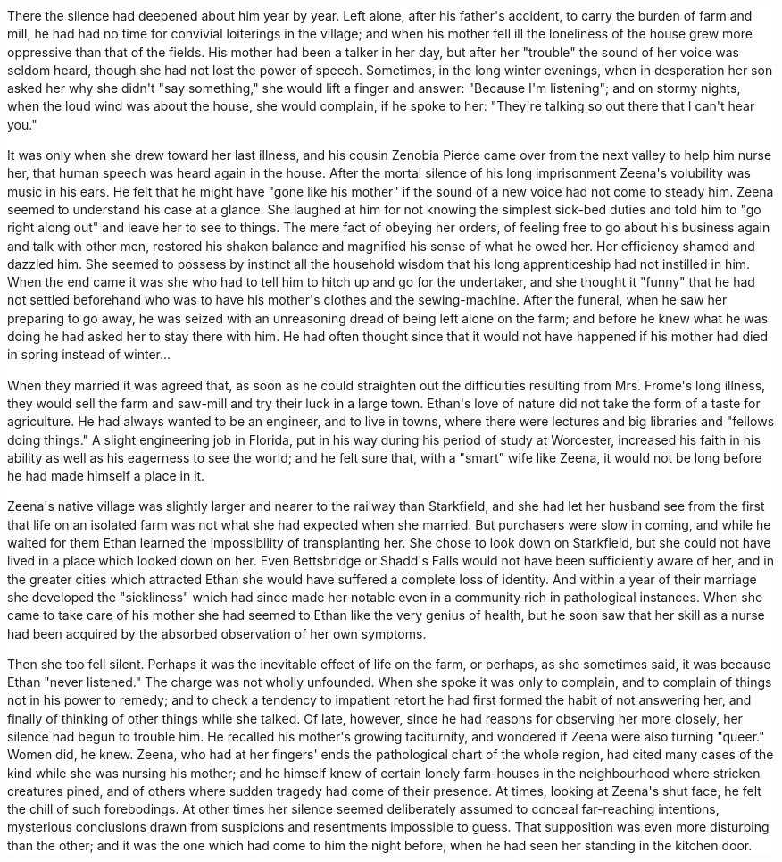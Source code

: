 There the silence had deepened about him year by year. Left alone, after his father's accident, to carry the burden of farm and mill, he had had no time for convivial loiterings in the village; and when his mother fell ill the loneliness of the house grew more oppressive than that of the fields. His mother had been a talker in her day, but after her "trouble" the sound of her voice was seldom heard, though she had not lost the power of speech. Sometimes, in the long winter evenings, when in desperation her son asked her why she didn't "say something," she would lift a finger and answer: "Because I'm listening"; and on stormy nights, when the loud wind was about the house, she would complain, if he spoke to her: "They're talking so out there that I can't hear you."

It was only when she drew toward her last illness, and his cousin Zenobia Pierce came over from the next valley to help him nurse her, that human speech was heard again in the house. After the mortal silence of his long imprisonment Zeena's volubility was music in his ears. He felt that he might have "gone like his mother" if the sound of a new voice had not come to steady him. Zeena seemed to understand his case at a glance. She laughed at him for not knowing the simplest sick-bed duties and told him to "go right along out" and leave her to see to things. The mere fact of obeying her orders, of feeling free to go about his business again and talk with other men, restored his shaken balance and magnified his sense of what he owed her. Her efficiency shamed and dazzled him. She seemed to possess by instinct all the household wisdom that his long apprenticeship had not instilled in him. When the end came it was she who had to tell him to hitch up and go for the undertaker, and she thought it "funny" that he had not settled beforehand who was to have his mother's clothes and the sewing-machine. After the funeral, when he saw her preparing to go away, he was seized with an unreasoning dread of being left alone on the farm; and before he knew what he was doing he had asked her to stay there with him. He had often thought since that it would not have happened if his mother had died in spring instead of winter...

When they married it was agreed that, as soon as he could straighten out the difficulties resulting from Mrs. Frome's long illness, they would sell the farm and saw-mill and try their luck in a large town. Ethan's love of nature did not take the form of a taste for agriculture. He had always wanted to be an engineer, and to live in towns, where there were lectures and big libraries and "fellows doing things." A slight engineering job in Florida, put in his way during his period of study at Worcester, increased his faith in his ability as well as his eagerness to see the world; and he felt sure that, with a "smart" wife like Zeena, it would not be long before he had made himself a place in it.

Zeena's native village was slightly larger and nearer to the railway than Starkfield, and she had let her husband see from the first that life on an isolated farm was not what she had expected when she married. But purchasers were slow in coming, and while he waited for them Ethan learned the impossibility of transplanting her. She chose to look down on Starkfield, but she could not have lived in a place which looked down on her. Even Bettsbridge or Shadd's Falls would not have been sufficiently aware of her, and in the greater cities which attracted Ethan she would have suffered a complete loss of identity. And within a year of their marriage she developed the "sickliness" which had since made her notable even in a community rich in pathological instances. When she came to take care of his mother she had seemed to Ethan like the very genius of health, but he soon saw that her skill as a nurse had been acquired by the absorbed observation of her own symptoms.

Then she too fell silent. Perhaps it was the inevitable effect of life on the farm, or perhaps, as she sometimes said, it was because Ethan "never listened." The charge was not wholly unfounded. When she spoke it was only to complain, and to complain of things not in his power to remedy; and to check a tendency to impatient retort he had first formed the habit of not answering her, and finally of thinking of other things while she talked. Of late, however, since he had reasons for observing her more closely, her silence had begun to trouble him. He recalled his mother's growing taciturnity, and wondered if Zeena were also turning "queer." Women did, he knew. Zeena, who had at her fingers' ends the pathological chart of the whole region, had cited many cases of the kind while she was nursing his mother; and he himself knew of certain lonely farm-houses in the neighbourhood where stricken creatures pined, and of others where sudden tragedy had come of their presence. At times, looking at Zeena's shut face, he felt the chill of such forebodings. At other times her silence seemed deliberately assumed to conceal far-reaching intentions, mysterious conclusions drawn from suspicions and resentments impossible to guess. That supposition was even more disturbing than the other; and it was the one which had come to him the night before, when he had seen her standing in the kitchen door.
